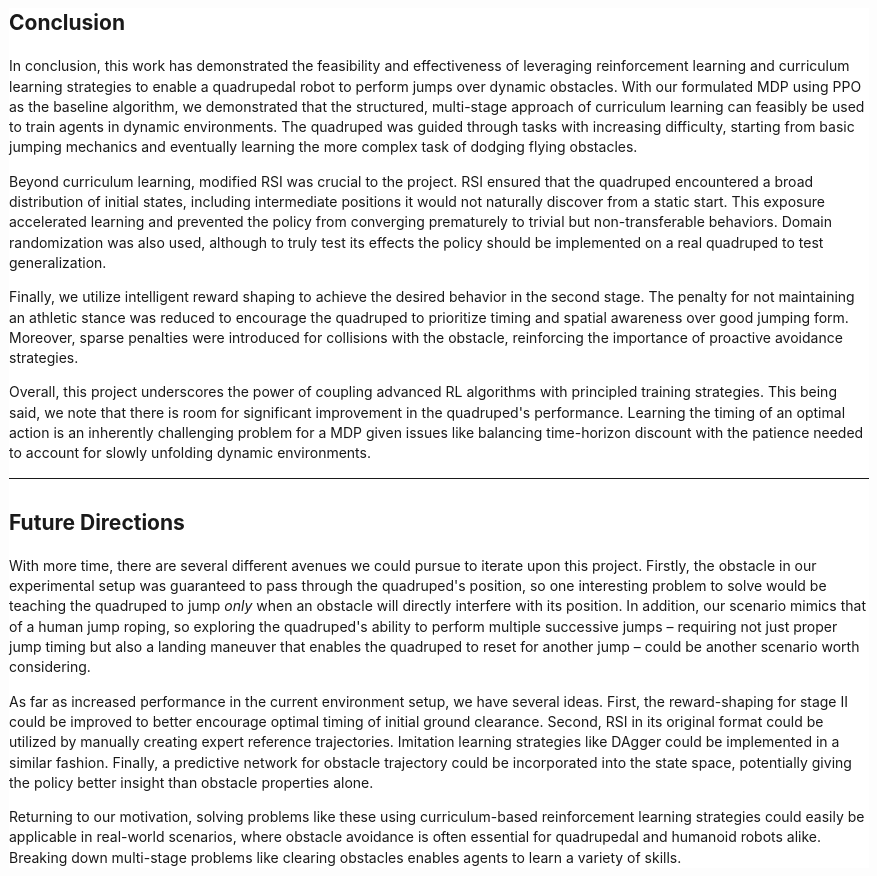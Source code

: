 
## Conclusion
In conclusion, this work has demonstrated the feasibility and effectiveness of leveraging reinforcement learning and curriculum learning strategies to enable a quadrupedal robot to perform jumps over dynamic obstacles. With our formulated MDP using PPO as the baseline algorithm, we demonstrated that the structured, multi-stage approach of curriculum learning can feasibly be used to train agents in dynamic environments. The quadruped was guided through tasks with increasing difficulty, starting from basic jumping mechanics and eventually learning the more complex task of dodging flying obstacles.

Beyond curriculum learning, modified RSI was crucial to the project. RSI ensured that the quadruped encountered a broad distribution of initial states, including intermediate positions it would not naturally discover from a static start. This exposure accelerated learning and prevented the policy from converging prematurely to trivial but non-transferable behaviors. Domain randomization was also used, although to truly test its effects the policy should be implemented on a real quadruped to test generalization.

Finally, we utilize intelligent reward shaping to achieve the desired behavior in the second stage. The penalty for not maintaining an athletic stance was reduced to encourage the quadruped to prioritize timing and spatial awareness over good jumping form. Moreover, sparse penalties were introduced for collisions with the obstacle, reinforcing the importance of proactive avoidance strategies.

Overall, this project underscores the power of coupling advanced RL algorithms with principled training strategies. This being said, we note that there is room for significant improvement in the quadruped's performance. Learning the timing of an optimal action is an inherently challenging problem for a MDP given issues like balancing time-horizon discount with the patience needed to account for slowly unfolding dynamic environments.

---

## Future Directions

With more time, there are several different avenues we could pursue to iterate upon this project. Firstly, the obstacle in our experimental setup was guaranteed to pass through the quadruped's position, so one interesting problem to solve would be teaching the quadruped to jump _only_ when an obstacle will directly interfere with its position. In addition, our scenario mimics that of a human jump roping, so exploring the quadruped's ability to perform multiple successive jumps – requiring not just proper jump timing but also a landing maneuver that enables the quadruped to reset for another jump – could be another scenario worth considering.

As far as increased performance in the current environment setup, we have several ideas. First, the reward-shaping for stage II could be improved to better encourage optimal timing of initial ground clearance. Second, RSI in its original format could be utilized by manually creating expert reference trajectories. Imitation learning strategies like DAgger could be implemented in a similar fashion. Finally, a predictive network for obstacle trajectory could be incorporated into the state space, potentially giving the policy better insight than obstacle properties alone.

Returning to our motivation, solving problems like these using curriculum-based reinforcement learning strategies could easily be applicable in real-world scenarios, where obstacle avoidance is often essential for quadrupedal and humanoid robots alike. Breaking down multi-stage problems like clearing obstacles enables agents to learn a variety of skills.